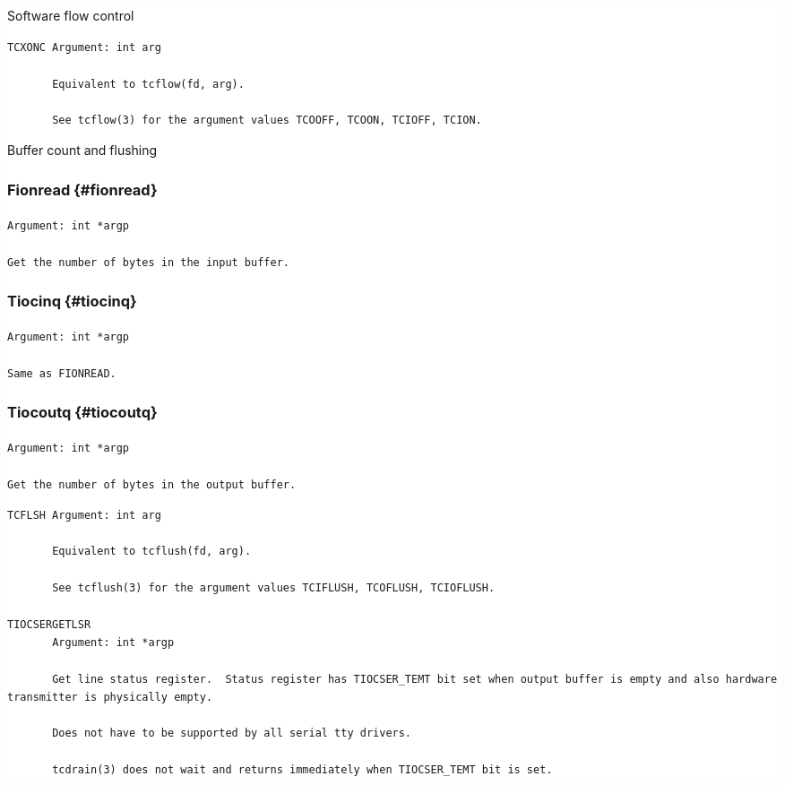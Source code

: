 
   Software flow control
```
TCXONC Argument: int arg

       Equivalent to tcflow(fd, arg).

       See tcflow(3) for the argument values TCOOFF, TCOON, TCIOFF, TCION.
```


   Buffer count and flushing

### Fionread {#fionread}

```
Argument: int *argp

Get the number of bytes in the input buffer.

```


### Tiocinq {#tiocinq}

```
Argument: int *argp

Same as FIONREAD.

```


### Tiocoutq {#tiocoutq}

```
Argument: int *argp

Get the number of bytes in the output buffer.

```

```
TCFLSH Argument: int arg

       Equivalent to tcflush(fd, arg).

       See tcflush(3) for the argument values TCIFLUSH, TCOFLUSH, TCIOFLUSH.

TIOCSERGETLSR
       Argument: int *argp

       Get line status register.  Status register has TIOCSER_TEMT bit set when output buffer is empty and also hardware transmitter is physically empty.

       Does not have to be supported by all serial tty drivers.

       tcdrain(3) does not wait and returns immediately when TIOCSER_TEMT bit is set.
```
